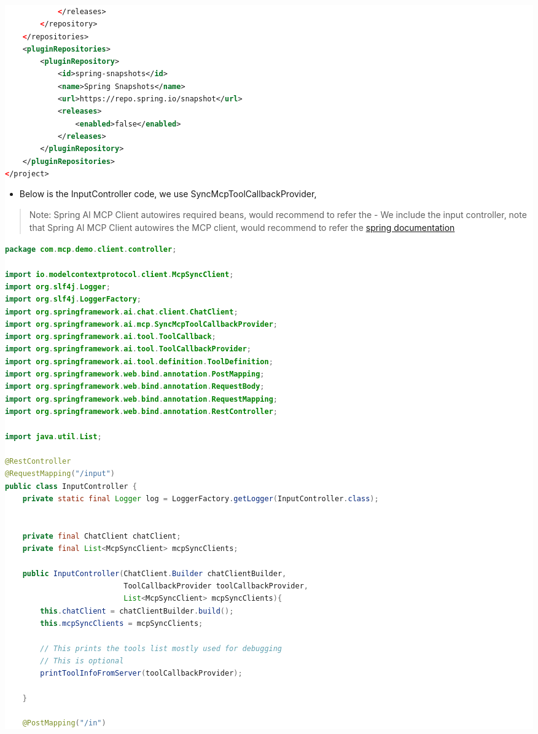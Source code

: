 ```xml
			</releases>
		</repository>
	</repositories>
	<pluginRepositories>
		<pluginRepository>
			<id>spring-snapshots</id>
			<name>Spring Snapshots</name>
			<url>https://repo.spring.io/snapshot</url>
			<releases>
				<enabled>false</enabled>
			</releases>
		</pluginRepository>
	</pluginRepositories>
</project>
```

- Below is the InputController code, we use SyncMcpToolCallbackProvider,

> Note:
> Spring AI MCP Client autowires required beans, would recommend to refer the - We include the input controller, note that Spring AI MCP Client autowires the MCP client, would recommend to refer the [spring documentation](https://docs.spring.io/spring-ai/reference/api/mcp/mcp-client-boot-starter-docs.html)


```java
package com.mcp.demo.client.controller;

import io.modelcontextprotocol.client.McpSyncClient;
import org.slf4j.Logger;
import org.slf4j.LoggerFactory;
import org.springframework.ai.chat.client.ChatClient;
import org.springframework.ai.mcp.SyncMcpToolCallbackProvider;
import org.springframework.ai.tool.ToolCallback;
import org.springframework.ai.tool.ToolCallbackProvider;
import org.springframework.ai.tool.definition.ToolDefinition;
import org.springframework.web.bind.annotation.PostMapping;
import org.springframework.web.bind.annotation.RequestBody;
import org.springframework.web.bind.annotation.RequestMapping;
import org.springframework.web.bind.annotation.RestController;

import java.util.List;

@RestController
@RequestMapping("/input")
public class InputController {
    private static final Logger log = LoggerFactory.getLogger(InputController.class);


    private final ChatClient chatClient;
    private final List<McpSyncClient> mcpSyncClients;

    public InputController(ChatClient.Builder chatClientBuilder,
                           ToolCallbackProvider toolCallbackProvider,
                           List<McpSyncClient> mcpSyncClients){
        this.chatClient = chatClientBuilder.build();
        this.mcpSyncClients = mcpSyncClients;

        // This prints the tools list mostly used for debugging
        // This is optional
        printToolInfoFromServer(toolCallbackProvider);

    }

    @PostMapping("/in")
```
